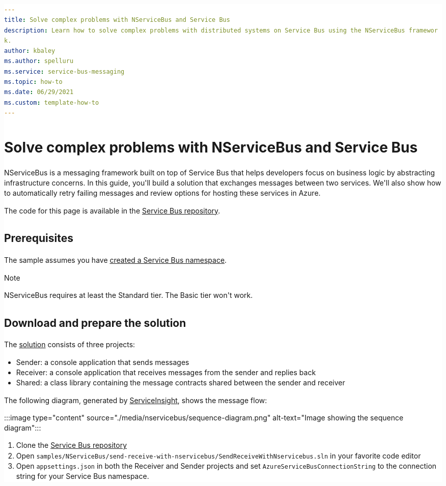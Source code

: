 ```yaml
---
title: Solve complex problems with NServiceBus and Service Bus
description: Learn how to solve complex problems with distributed systems on Service Bus using the NServiceBus framework.
author: kbaley                      
ms.author: spelluru                  
ms.service: service-bus-messaging    
ms.topic: how-to                     
ms.date: 06/29/2021                  
ms.custom: template-how-to           
---
```


# Solve complex problems with NServiceBus and Service Bus

NServiceBus is a messaging framework built on top of Service Bus that helps developers focus on business logic by abstracting infrastructure concerns. In this guide, you'll build a solution that exchanges messages between two services. We'll also show how to automatically retry failing messages and review options for hosting these services in Azure.

The code for this page is available in the [Service Bus repository](https://github.com/Azure/azure-service-bus/tree/master/samples/NServiceBus/send-receive-with-nservicebus). 

## Prerequisites

The sample assumes you have [created a Service Bus namespace](service-bus-create-namespace-portal.md).

> [!NOTE]
> NServiceBus requires at least the Standard tier. The Basic tier won't work.

## Download and prepare the solution

The [solution](https://github.com/Azure/azure-service-bus/tree/master/samples/NServiceBus) consists of three projects:

- Sender: a console application that sends messages
- Receiver: a console application that receives messages from the sender and replies back
- Shared: a class library containing the message contracts shared between the sender and receiver

The following diagram, generated by [ServiceInsight](https://particular.net/serviceinsight), shows the message flow: 

:::image type="content" source="./media/nservicebus/sequence-diagram.png" alt-text="Image showing the sequence diagram":::

1. Clone the [Service Bus repository](https://github.com/Azure/azure-service-bus/)
1. Open `samples/NServiceBus/send-receive-with-nservicebus/SendReceiveWithNservicebus.sln` in your favorite code editor
1. Open `appsettings.json` in both the Receiver and Sender projects and set `AzureServiceBusConnectionString` to the connection string for your Service Bus namespace.
